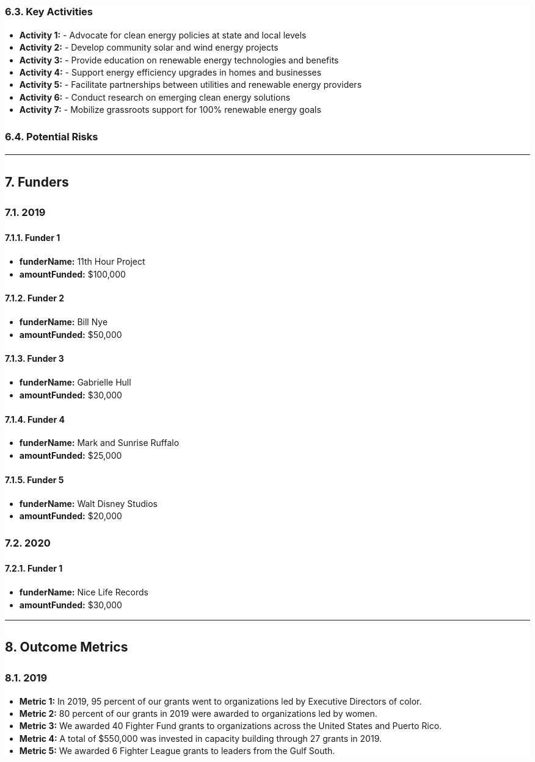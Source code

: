 ### 6.3. Key Activities
- **Activity 1:** - Advocate for clean energy policies at state and local levels
- **Activity 2:** - Develop community solar and wind energy projects
- **Activity 3:** - Provide education on renewable energy technologies and benefits
- **Activity 4:** - Support energy efficiency upgrades in homes and businesses
- **Activity 5:** - Facilitate partnerships between utilities and renewable energy providers
- **Activity 6:** - Conduct research on emerging clean energy solutions
- **Activity 7:** - Mobilize grassroots support for 100% renewable energy goals

### 6.4. Potential Risks

---

## 7. Funders
### 7.1. 2019
#### 7.1.1. Funder 1
- **funderName:** 11th Hour Project
- **amountFunded:** $100,000

#### 7.1.2. Funder 2
- **funderName:** Bill Nye
- **amountFunded:** $50,000

#### 7.1.3. Funder 3
- **funderName:** Gabrielle Hull
- **amountFunded:** $30,000

#### 7.1.4. Funder 4
- **funderName:** Mark and Sunrise Ruffalo
- **amountFunded:** $25,000

#### 7.1.5. Funder 5
- **funderName:** Walt Disney Studios
- **amountFunded:** $20,000

### 7.2. 2020
#### 7.2.1. Funder 1
- **funderName:** Nice Life Records
- **amountFunded:** $30,000

---

## 8. Outcome Metrics
### 8.1. 2019
- **Metric 1:** In 2019, 95 percent of our grants went to organizations led by Executive Directors of color.
- **Metric 2:** 80 percent of our grants in 2019 were awarded to organizations led by women.
- **Metric 3:** We awarded 40 Fighter Fund grants to organizations across the United States and Puerto Rico.
- **Metric 4:** A total of $550,000 was invested in capacity building through 27 grants in 2019.
- **Metric 5:** We awarded 6 Fighter League grants to leaders from the Gulf South.
